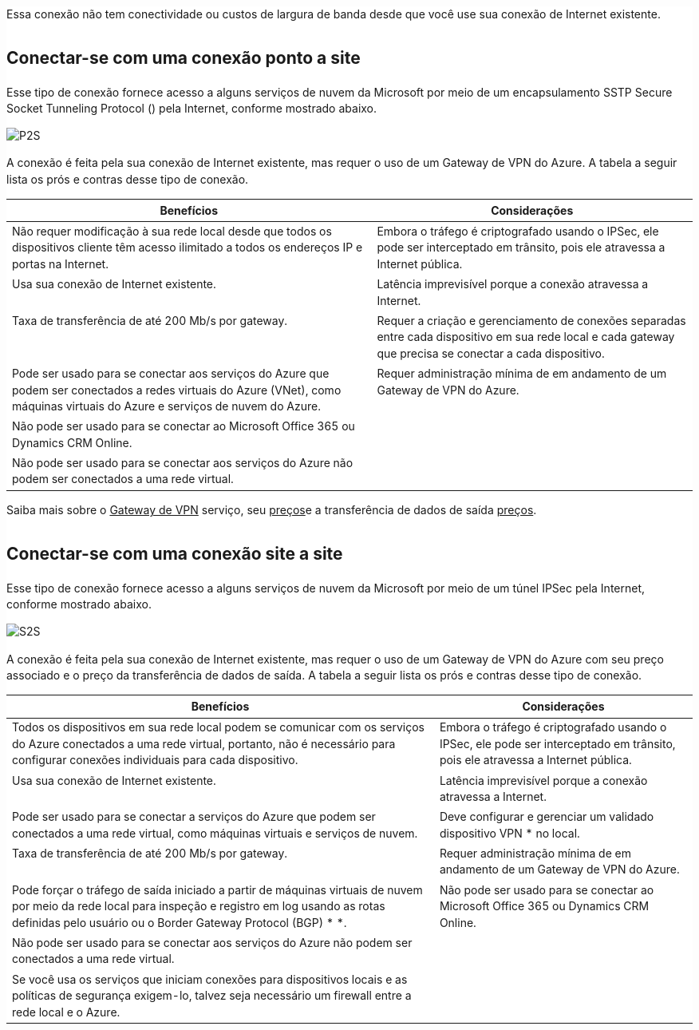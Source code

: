 Essa conexão não tem conectividade ou custos de largura de banda desde que você use sua conexão de Internet existente.

## <a name="connecting-with-a-point-to-site-connection"></a>Conectar-se com uma conexão ponto a site
Esse tipo de conexão fornece acesso a alguns serviços de nuvem da Microsoft por meio de um encapsulamento SSTP Secure Socket Tunneling Protocol () pela Internet, conforme mostrado abaixo.

![P2S](./media/guidance-connecting-your-on-premises-network-to-azure/p2s.png "conexãoPoint-to-site")

A conexão é feita pela sua conexão de Internet existente, mas requer o uso de um Gateway de VPN do Azure. A tabela a seguir lista os prós e contras desse tipo de conexão.

| **Benefícios** | **Considerações** |
| --- | --- |
| Não requer modificação à sua rede local desde que todos os dispositivos cliente têm acesso ilimitado a todos os endereços IP e portas na Internet. |Embora o tráfego é criptografado usando o IPSec, ele pode ser interceptado em trânsito, pois ele atravessa a Internet pública. |
| Usa sua conexão de Internet existente. |Latência imprevisível porque a conexão atravessa a Internet. |
| Taxa de transferência de até 200 Mb/s por gateway. |Requer a criação e gerenciamento de conexões separadas entre cada dispositivo em sua rede local e cada gateway que precisa se conectar a cada dispositivo. |
| Pode ser usado para se conectar aos serviços do Azure que podem ser conectados a redes virtuais do Azure (VNet), como máquinas virtuais do Azure e serviços de nuvem do Azure. |Requer administração mínima de em andamento de um Gateway de VPN do Azure. |
| Não pode ser usado para se conectar ao Microsoft Office 365 ou Dynamics CRM Online. | |
| Não pode ser usado para se conectar aos serviços do Azure não podem ser conectados a uma rede virtual. | |

Saiba mais sobre o [Gateway de VPN](../vpn-gateway/vpn-gateway-about-vpngateways.md) serviço, seu [preços](https://azure.microsoft.com/pricing/details/vpn-gateway)e a transferência de dados de saída [preços](https://azure.microsoft.com/pricing/details/data-transfers).

## <a name="connecting-with-a-site-to-site-connection"></a>Conectar-se com uma conexão site a site
Esse tipo de conexão fornece acesso a alguns serviços de nuvem da Microsoft por meio de um túnel IPSec pela Internet, conforme mostrado abaixo.

![S2S](./media/guidance-connecting-your-on-premises-network-to-azure/s2s.png "conexão Site a site")

A conexão é feita pela sua conexão de Internet existente, mas requer o uso de um Gateway de VPN do Azure com seu preço associado e o preço da transferência de dados de saída. A tabela a seguir lista os prós e contras desse tipo de conexão.

| **Benefícios** | **Considerações** |
| --- | --- |
| Todos os dispositivos em sua rede local podem se comunicar com os serviços do Azure conectados a uma rede virtual, portanto, não é necessário para configurar conexões individuais para cada dispositivo. |Embora o tráfego é criptografado usando o IPSec, ele pode ser interceptado em trânsito, pois ele atravessa a Internet pública. |
| Usa sua conexão de Internet existente. |Latência imprevisível porque a conexão atravessa a Internet. |
| Pode ser usado para se conectar a serviços do Azure que podem ser conectados a uma rede virtual, como máquinas virtuais e serviços de nuvem. |Deve configurar e gerenciar um validado dispositivo VPN * no local. |
| Taxa de transferência de até 200 Mb/s por gateway. |Requer administração mínima de em andamento de um Gateway de VPN do Azure. |
| Pode forçar o tráfego de saída iniciado a partir de máquinas virtuais de nuvem por meio da rede local para inspeção e registro em log usando as rotas definidas pelo usuário ou o Border Gateway Protocol (BGP) * *. |Não pode ser usado para se conectar ao Microsoft Office 365 ou Dynamics CRM Online. |
| Não pode ser usado para se conectar aos serviços do Azure não podem ser conectados a uma rede virtual. | |
| Se você usa os serviços que iniciam conexões para dispositivos locais e as políticas de segurança exigem-lo, talvez seja necessário um firewall entre a rede local e o Azure. | |
